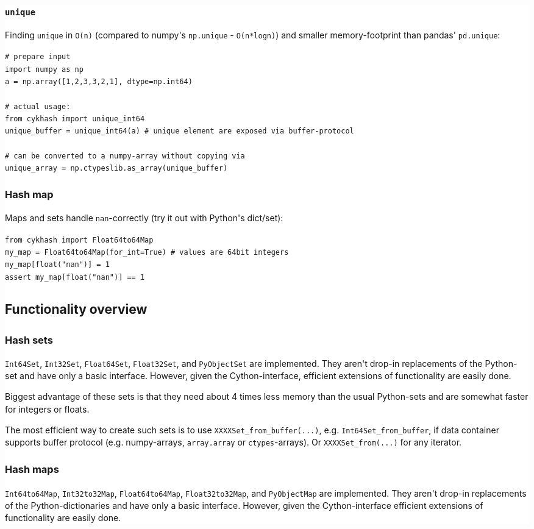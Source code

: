 
### `unique`

Finding `unique` in `O(n)` (compared to numpy's  `np.unique` - `O(n*logn)`) and smaller memory-footprint than pandas' `pd.unique`:

    # prepare input
    import numpy as np
    a = np.array([1,2,3,3,2,1], dtype=np.int64)
    
    # actual usage:
    from cykhash import unique_int64
    unique_buffer = unique_int64(a) # unique element are exposed via buffer-protocol

    # can be converted to a numpy-array without copying via
    unique_array = np.ctypeslib.as_array(unique_buffer)


### Hash map

Maps and sets handle `nan`-correctly (try it out with Python's dict/set):

    from cykhash import Float64to64Map
    my_map = Float64to64Map(for_int=True) # values are 64bit integers
    my_map[float("nan")] = 1
    assert my_map[float("nan")] == 1



## Functionality overview

### Hash sets

`Int64Set`, `Int32Set`, `Float64Set`, `Float32Set`, and `PyObjectSet` are implemented. They aren't drop-in replacements of the Python-set and have only a basic interface. However, given the Cython-interface, efficient extensions of functionality are easily done.


Biggest advantage of these sets is that they need about 4 times less memory than the usual Python-sets and are somewhat faster for integers or floats.

The most efficient way to create such sets is to use `XXXXSet_from_buffer(...)`, e.g. `Int64Set_from_buffer`, if data container supports buffer protocol (e.g. numpy-arrays, `array.array` or `ctypes`-arrays). Or `XXXXSet_from(...)` for any iterator.


### Hash maps

`Int64to64Map`, `Int32to32Map`, `Float64to64Map`, `Float32to32Map`, and `PyObjectMap` are implemented. They aren't drop-in replacements of the Python-dictionaries and have only a basic interface. However, given the Cython-interface efficient extensions of functionality are easily done.
